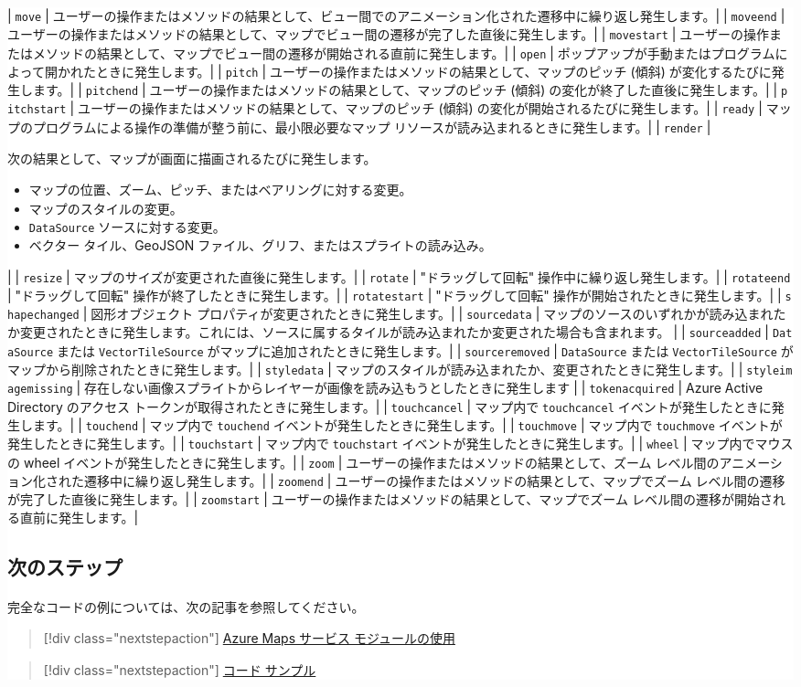 | `move`              | ユーザーの操作またはメソッドの結果として、ビュー間でのアニメーション化された遷移中に繰り返し発生します。|
| `moveend`           | ユーザーの操作またはメソッドの結果として、マップでビュー間の遷移が完了した直後に発生します。|
| `movestart`         | ユーザーの操作またはメソッドの結果として、マップでビュー間の遷移が開始される直前に発生します。|
| `open`              | ポップアップが手動またはプログラムによって開かれたときに発生します。|
| `pitch`             | ユーザーの操作またはメソッドの結果として、マップのピッチ (傾斜) が変化するたびに発生します。|
| `pitchend`          | ユーザーの操作またはメソッドの結果として、マップのピッチ (傾斜) の変化が終了した直後に発生します。|
| `pitchstart`        | ユーザーの操作またはメソッドの結果として、マップのピッチ (傾斜) の変化が開始されるたびに発生します。|
| `ready`             | マップのプログラムによる操作の準備が整う前に、最小限必要なマップ リソースが読み込まれるときに発生します。|
| `render`            | <p>次の結果として、マップが画面に描画されるたびに発生します。<ul><li>マップの位置、ズーム、ピッチ、またはベアリングに対する変更。</li><li>マップのスタイルの変更。</li><li>`DataSource` ソースに対する変更。</li><li>ベクター タイル、GeoJSON ファイル、グリフ、またはスプライトの読み込み。</li></ul></p>|
| `resize`            | マップのサイズが変更された直後に発生します。|
| `rotate`            | "ドラッグして回転" 操作中に繰り返し発生します。|
| `rotateend`         | "ドラッグして回転" 操作が終了したときに発生します。|
| `rotatestart`       | "ドラッグして回転" 操作が開始されたときに発生します。|
| `shapechanged`      | 図形オブジェクト プロパティが変更されたときに発生します。|
| `sourcedata`        | マップのソースのいずれかが読み込まれたか変更されたときに発生します。これには、ソースに属するタイルが読み込まれたか変更された場合も含まれます。 |
| `sourceadded`       | `DataSource` または `VectorTileSource` がマップに追加されたときに発生します。|
| `sourceremoved`     | `DataSource` または `VectorTileSource` がマップから削除されたときに発生します。|
| `styledata`         | マップのスタイルが読み込まれたか、変更されたときに発生します。|
| `styleimagemissing` | 存在しない画像スプライトからレイヤーが画像を読み込もうとしたときに発生します |
| `tokenacquired`     | Azure Active Directory のアクセス トークンが取得されたときに発生します。|
| `touchcancel`       | マップ内で `touchcancel` イベントが発生したときに発生します。|
| `touchend`          | マップ内で `touchend` イベントが発生したときに発生します。|
| `touchmove`         | マップ内で `touchmove` イベントが発生したときに発生します。|
| `touchstart`        | マップ内で `touchstart` イベントが発生したときに発生します。|
| `wheel`             | マップ内でマウスの wheel イベントが発生したときに発生します。|
| `zoom`              | ユーザーの操作またはメソッドの結果として、ズーム レベル間のアニメーション化された遷移中に繰り返し発生します。|
| `zoomend`           | ユーザーの操作またはメソッドの結果として、マップでズーム レベル間の遷移が完了した直後に発生します。|
| `zoomstart`         | ユーザーの操作またはメソッドの結果として、マップでズーム レベル間の遷移が開始される直前に発生します。|


## <a name="next-steps"></a>次のステップ

完全なコードの例については、次の記事を参照してください。

> [!div class="nextstepaction"]
> [Azure Maps サービス モジュールの使用](./how-to-use-services-module.md)

> [!div class="nextstepaction"]
> [コード サンプル](https://docs.microsoft.com/samples/browse/?products=azure-maps)

